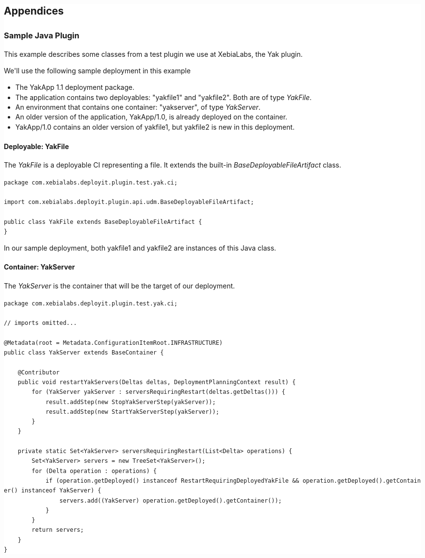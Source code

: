 ## Appendices

### Sample Java Plugin

This example describes some classes from a test plugin we use at XebiaLabs, the Yak plugin.

We'll use the following sample deployment in this example

* The YakApp 1.1 deployment package.
* The application contains two deployables: "yakfile1" and "yakfile2". Both are of type _YakFile_.
* An environment that contains one container: "yakserver", of type _YakServer_.
* An older version of the application, YakApp/1.0, is already deployed on the container.
* YakApp/1.0 contains an older version of yakfile1, but yakfile2 is new in this deployment.

#### Deployable: YakFile

The _YakFile_ is a deployable CI representing a file. It extends the built-in _BaseDeployableFileArtifact_ class.

    package com.xebialabs.deployit.plugin.test.yak.ci;

    import com.xebialabs.deployit.plugin.api.udm.BaseDeployableFileArtifact;

    public class YakFile extends BaseDeployableFileArtifact {
    }

In our sample deployment, both yakfile1 and yakfile2 are instances of this Java class.

#### Container: YakServer

The _YakServer_ is the container that will be the target of our deployment.

    package com.xebialabs.deployit.plugin.test.yak.ci;

    // imports omitted...

    @Metadata(root = Metadata.ConfigurationItemRoot.INFRASTRUCTURE)
    public class YakServer extends BaseContainer {

        @Contributor
        public void restartYakServers(Deltas deltas, DeploymentPlanningContext result) {
            for (YakServer yakServer : serversRequiringRestart(deltas.getDeltas())) {
                result.addStep(new StopYakServerStep(yakServer));
                result.addStep(new StartYakServerStep(yakServer));
            }
        }

        private static Set<YakServer> serversRequiringRestart(List<Delta> operations) {
            Set<YakServer> servers = new TreeSet<YakServer>();
            for (Delta operation : operations) {
                if (operation.getDeployed() instanceof RestartRequiringDeployedYakFile && operation.getDeployed().getContainer() instanceof YakServer) {
                    servers.add((YakServer) operation.getDeployed().getContainer());
                }
            }
            return servers;
        }
    }
